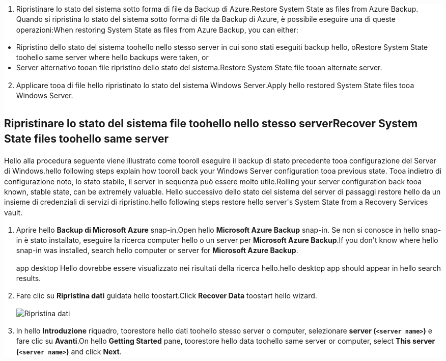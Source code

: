 1. <span data-ttu-id="68ae2-107">Ripristinare lo stato del sistema sotto forma di file da Backup di Azure.</span><span class="sxs-lookup"><span data-stu-id="68ae2-107">Restore System State as files from Azure Backup.</span></span> <span data-ttu-id="68ae2-108">Quando si ripristina lo stato del sistema sotto forma di file da Backup di Azure, è possibile eseguire una di queste operazioni:</span><span class="sxs-lookup"><span data-stu-id="68ae2-108">When restoring System State as files from Azure Backup, you can either:</span></span>
  * <span data-ttu-id="68ae2-109">Ripristino dello stato del sistema toohello nello stesso server in cui sono stati eseguiti backup hello, o</span><span class="sxs-lookup"><span data-stu-id="68ae2-109">Restore System State toohello same server where hello backups were taken, or</span></span>
  * <span data-ttu-id="68ae2-110">Server alternativo tooan file ripristino dello stato del sistema.</span><span class="sxs-lookup"><span data-stu-id="68ae2-110">Restore System State file tooan alternate server.</span></span>

2. <span data-ttu-id="68ae2-111">Applicare tooa di file hello ripristinato lo stato del sistema Windows Server.</span><span class="sxs-lookup"><span data-stu-id="68ae2-111">Apply hello restored System State files tooa Windows Server.</span></span>


## <a name="recover-system-state-files-toohello-same-server"></a><span data-ttu-id="68ae2-112">Ripristinare lo stato del sistema file toohello nello stesso server</span><span class="sxs-lookup"><span data-stu-id="68ae2-112">Recover System State files toohello same server</span></span>
<span data-ttu-id="68ae2-113">Hello alla procedura seguente viene illustrato come tooroll eseguire il backup di stato precedente tooa configurazione del Server di Windows.</span><span class="sxs-lookup"><span data-stu-id="68ae2-113">hello following steps explain how tooroll back your Windows Server configuration tooa previous state.</span></span> <span data-ttu-id="68ae2-114">Tooa indietro di configurazione noto, lo stato stabile, il server in sequenza può essere molto utile.</span><span class="sxs-lookup"><span data-stu-id="68ae2-114">Rolling your server configuration back tooa known, stable state, can be extremely valuable.</span></span> <span data-ttu-id="68ae2-115">Hello successivo dello stato del sistema del server di passaggi restore hello da un insieme di credenziali di servizi di ripristino.</span><span class="sxs-lookup"><span data-stu-id="68ae2-115">hello following steps restore hello server's System State from a Recovery Services vault.</span></span> 

1. <span data-ttu-id="68ae2-116">Aprire hello **Backup di Microsoft Azure** snap-in.</span><span class="sxs-lookup"><span data-stu-id="68ae2-116">Open hello **Microsoft Azure Backup** snap-in.</span></span> <span data-ttu-id="68ae2-117">Se non si conosce in hello snap-in è stato installato, eseguire la ricerca computer hello o un server per **Microsoft Azure Backup**.</span><span class="sxs-lookup"><span data-stu-id="68ae2-117">If you don't know where hello snap-in was installed, search hello computer or server for **Microsoft Azure Backup**.</span></span>

    <span data-ttu-id="68ae2-118">app desktop Hello dovrebbe essere visualizzato nei risultati della ricerca hello.</span><span class="sxs-lookup"><span data-stu-id="68ae2-118">hello desktop app should appear in hello search results.</span></span>

2. <span data-ttu-id="68ae2-119">Fare clic su **Ripristina dati** guidata hello toostart.</span><span class="sxs-lookup"><span data-stu-id="68ae2-119">Click **Recover Data** toostart hello wizard.</span></span>

    ![Ripristina dati](./media/backup-azure-restore-windows-server/recover.png)

3. <span data-ttu-id="68ae2-121">In hello **Introduzione** riquadro, toorestore hello dati toohello stesso server o computer, selezionare **server (`<server name>`)** e fare clic su **Avanti**.</span><span class="sxs-lookup"><span data-stu-id="68ae2-121">On hello **Getting Started** pane, toorestore hello data toohello same server or computer, select **This server (`<server name>`)** and click **Next**.</span></span>

